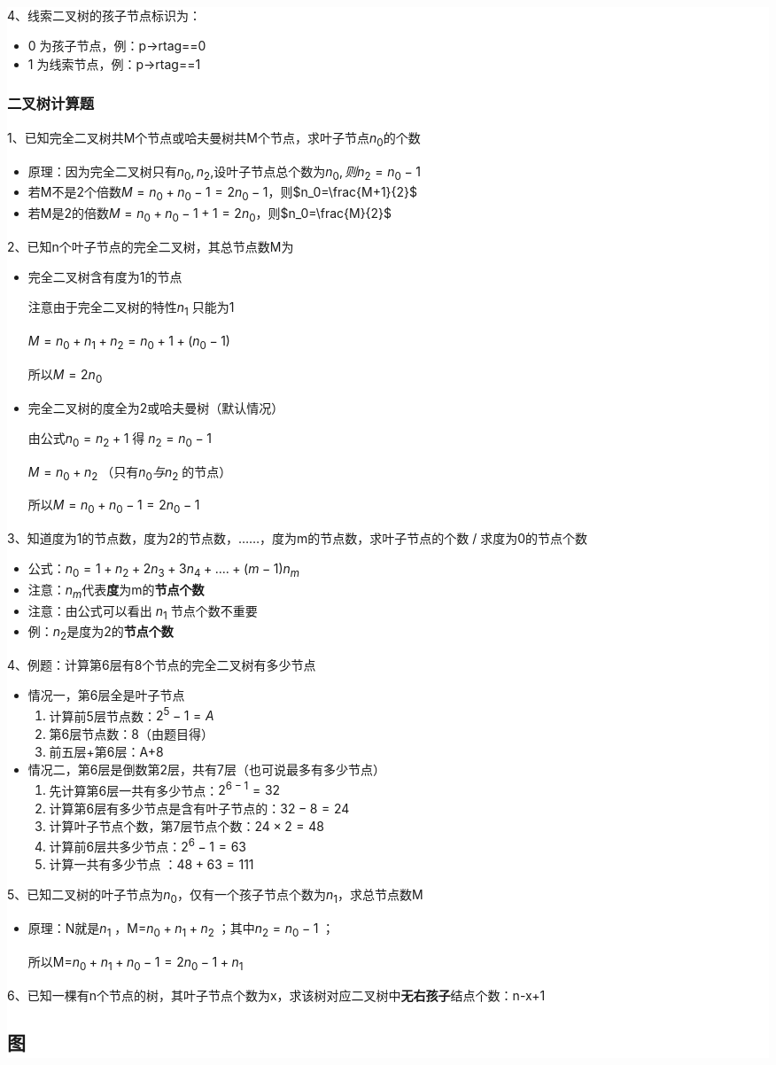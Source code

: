 4、线索二叉树的孩子节点标识为：

- 0 为孩子节点，例：p->rtag==0
- 1 为线索节点，例：p->rtag==1

### 二叉树计算题

1、已知完全二叉树共M个节点或哈夫曼树共M个节点，求叶子节点$n_0$的个数

- 原理：因为完全二叉树只有$n_0,n_2$,设叶子节点总个数为$n_0,则n_2=n_0-1$ 
- 若M不是2个倍数$M=n_0+n_0-1=2n_0-1$，则$n_0=\frac{M+1}{2}$ 
- 若M是2的倍数$M=n_0+n_0-1+1=2n_0$，则$n_0=\frac{M}{2}$ 

2、已知n个叶子节点的完全二叉树，其总节点数M为

- 完全二叉树含有度为1的节点

  注意由于完全二叉树的特性$n_1$ 只能为1

  $M=n_0+n_1+n_2=n_0+1+(n_0-1)$

  所以$M=2n_0$ 

- 完全二叉树的度全为2或哈夫曼树（默认情况）

  由公式$n_0=n_2+1$ 得 $n_2=n_0-1$ 

  $M=n_0+n_2$ （只有$n_0与n_2$ 的节点）

  所以$M=n_0+n_0-1=2n_0-1$ 

3、知道度为1的节点数，度为2的节点数，……，度为m的节点数，求叶子节点的个数 / 求度为0的节点个数

- 公式：$n_0=1+n_2+2n_3+3n_4+....+(m-1)n_m$ 
- 注意：$n_m$代表**度**为m的**节点个数**
- 注意：由公式可以看出 $n_1$ 节点个数不重要
- 例：$n_2$是度为2的**节点个数**

4、例题：计算第6层有8个节点的完全二叉树有多少节点

- 情况一，第6层全是叶子节点
  1. 计算前5层节点数：$2^5-1=A$
  2. 第6层节点数：8（由题目得）
  3. 前五层+第6层：A+8
- 情况二，第6层是倒数第2层，共有7层（也可说最多有多少节点）
  1. 先计算第6层一共有多少节点：$2^{6-1} = 32$
  2. 计算第6层有多少节点是含有叶子节点的：$32-8 = 24$
  3. 计算叶子节点个数，第7层节点个数：$24\times2 = 48$
  4. 计算前6层共多少节点：$2^6-1 = 63$
  5. 计算一共有多少节点 ：$48 + 63 = 111$ 

5、已知二叉树的叶子节点为$n_0$，仅有一个孩子节点个数为$n_1$，求总节点数M

- 原理：N就是$n_1$ ，M=$n_0+n_1+n_2$ ；其中$n_2=n_0-1$ ；

  所以M=$n_0+n_1+n_0-1=2n_0-1+n_1$ 

6、已知一棵有n个节点的树，其叶子节点个数为x，求该树对应二叉树中**无右孩子**结点个数：n-x+1

## 图
